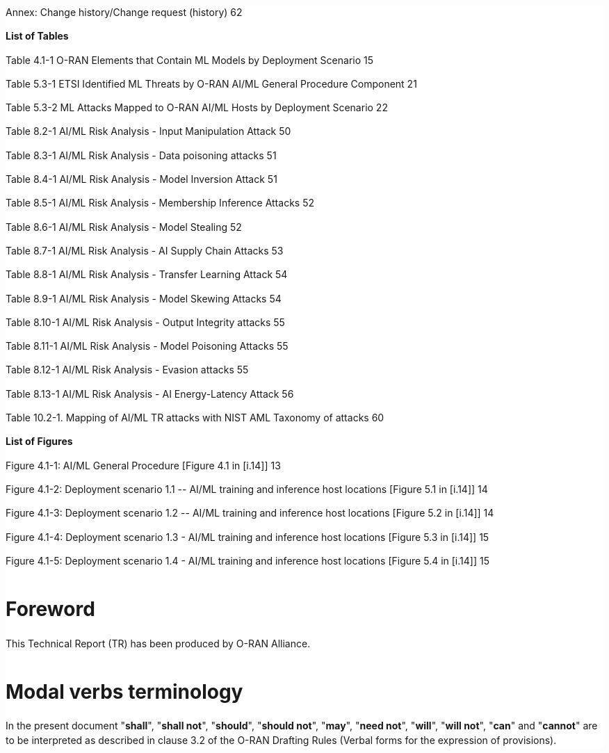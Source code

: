 Annex: Change history/Change request (history) 62

**List of Tables**

Table 4.1-1 O-RAN Elements that Contain ML Models by Deployment Scenario 15

Table 5.3-1 ETSI Identified ML Threats by O-RAN AI/ML General Procedure Component 21

Table 5.3-2 ML Attacks Mapped to O-RAN AI/ML Hosts by Deployment Scenario 22

Table 8.2-1 AI/ML Risk Analysis - Input Manipulation Attack 50

Table 8.3-1 AI/ML Risk Analysis - Data poisoning attacks 51

Table 8.4-1 AI/ML Risk Analysis - Model Inversion Attack 51

Table 8.5-1 AI/ML Risk Analysis - Membership Inference Attacks 52

Table 8.6-1 AI/ML Risk Analysis - Model Stealing 52

Table 8.7-1 AI/ML Risk Analysis - AI Supply Chain Attacks 53

Table 8.8-1 AI/ML Risk Analysis - Transfer Learning Attack 54

Table 8.9-1 AI/ML Risk Analysis - Model Skewing Attacks 54

Table 8.10-1 AI/ML Risk Analysis - Output Integrity attacks 55

Table 8.11-1 AI/ML Risk Analysis - Model Poisoning Attacks 55

Table 8.12-1 AI/ML Risk Analysis - Evasion attacks 55

Table 8.13-1 AI/ML Risk Analysis - AI Energy-Latency Attack 56

Table 10.2-1. Mapping of AI/ML TR attacks with NIST AML Taxonomy of attacks 60

**List of Figures**

Figure 4.1-1: AI/ML General Procedure [Figure 4.1 in [i.14]] 13

Figure 4.1-2: Deployment scenario 1.1 -- AI/ML training and inference host locations [Figure 5.1 in [i.14]] 14

Figure 4.1-3: Deployment scenario 1.2 -- AI/ML training and inference host locations [Figure 5.2 in [i.14]] 14

Figure 4.1-4: Deployment scenario 1.3 - AI/ML training and inference host locations [Figure 5.3 in [i.14]] 15

Figure 4.1-5: Deployment scenario 1.4 - AI/ML training and inference host locations [Figure 5.4 in [i.14]] 15

# Foreword

This Technical Report (TR) has been produced by O-RAN Alliance.

# Modal verbs terminology

In the present document "**shall**", "**shall not**", "**should**", "**should not**", "**may**", "**need not**", "**will**", "**will not**", "**can**" and "**cannot**" are to be interpreted as described in clause 3.2 of the O-RAN Drafting Rules (Verbal forms for the expression of provisions).
